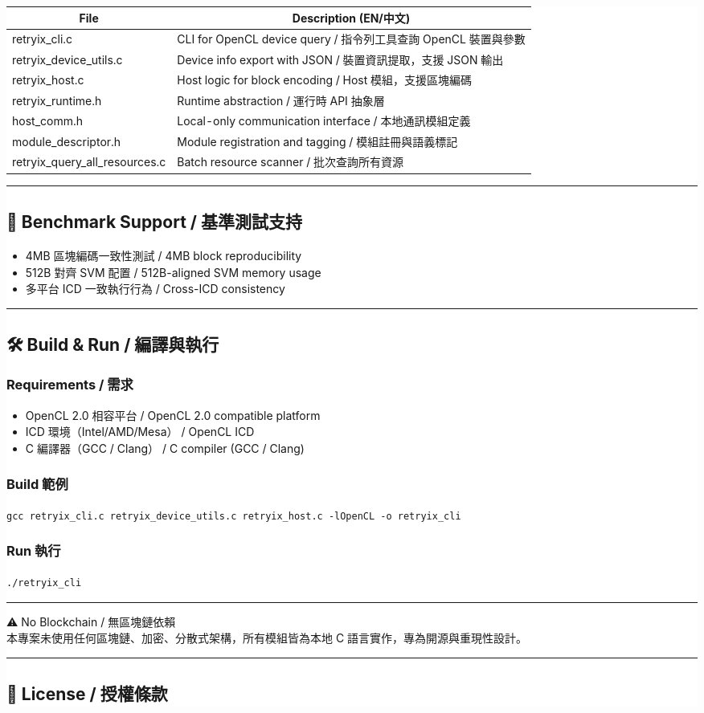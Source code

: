 | File                    | Description (EN/中文)                                          |
|-------------------------|---------------------------------------------------------------|
| retryix_cli.c           | CLI for OpenCL device query / 指令列工具查詢 OpenCL 裝置與參數 |
| retryix_device_utils.c  | Device info export with JSON / 裝置資訊提取，支援 JSON 輸出     |
| retryix_host.c          | Host logic for block encoding / Host 模組，支援區塊編碼        |
| retryix_runtime.h       | Runtime abstraction / 運行時 API 抽象層                        |
| host_comm.h             | Local-only communication interface / 本地通訊模組定義           |
| module_descriptor.h     | Module registration and tagging / 模組註冊與語義標記           |
| retryix_query_all_resources.c | Batch resource scanner / 批次查詢所有資源               |

---

## 🧪 Benchmark Support / 基準測試支持

- 4MB 區塊編碼一致性測試 / 4MB block reproducibility
- 512B 對齊 SVM 配置 / 512B-aligned SVM memory usage
- 多平台 ICD 一致執行行為 / Cross-ICD consistency

---

## 🛠️ Build & Run / 編譯與執行

### Requirements / 需求

- OpenCL 2.0 相容平台 / OpenCL 2.0 compatible platform
- ICD 環境（Intel/AMD/Mesa） / OpenCL ICD
- C 編譯器（GCC / Clang） / C compiler (GCC / Clang)

### Build 範例

```
gcc retryix_cli.c retryix_device_utils.c retryix_host.c -lOpenCL -o retryix_cli
```

### Run 執行

```
./retryix_cli
```

---

⚠️ No Blockchain / 無區塊鏈依賴  
本專案未使用任何區塊鏈、加密、分散式架構，所有模組皆為本地 C 語言實作，專為開源與重現性設計。

---

## 📜 License / 授權條款
